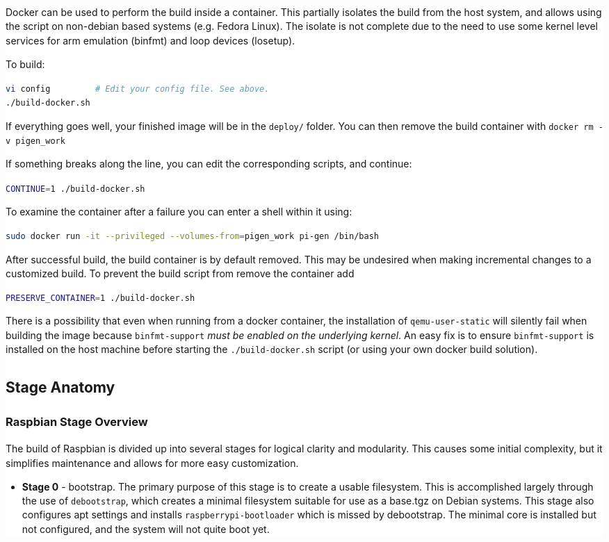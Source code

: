 Docker can be used to perform the build inside a container. This partially isolates
the build from the host system, and allows using the script on non-debian based
systems (e.g. Fedora Linux). The isolate is not complete due to the need to use
some kernel level services for arm emulation (binfmt) and loop devices (losetup).

To build:

```bash
vi config         # Edit your config file. See above.
./build-docker.sh
```

If everything goes well, your finished image will be in the `deploy/` folder.
You can then remove the build container with `docker rm -v pigen_work`

If something breaks along the line, you can edit the corresponding scripts, and
continue:

```bash
CONTINUE=1 ./build-docker.sh
```

To examine the container after a failure you can enter a shell within it using:

```bash
sudo docker run -it --privileged --volumes-from=pigen_work pi-gen /bin/bash
```

After successful build, the build container is by default removed. This may be undesired when making incremental changes to a customized build. To prevent the build script from remove the container add

```bash
PRESERVE_CONTAINER=1 ./build-docker.sh
```

There is a possibility that even when running from a docker container, the
installation of `qemu-user-static` will silently fail when building the image
because `binfmt-support` _must be enabled on the underlying kernel_. An easy
fix is to ensure `binfmt-support` is installed on the host machine before
starting the `./build-docker.sh` script (or using your own docker build
solution).

## Stage Anatomy

### Raspbian Stage Overview

The build of Raspbian is divided up into several stages for logical clarity
and modularity. This causes some initial complexity, but it simplifies
maintenance and allows for more easy customization.

-   **Stage 0** - bootstrap. The primary purpose of this stage is to create a
    usable filesystem. This is accomplished largely through the use of
    `debootstrap`, which creates a minimal filesystem suitable for use as a
    base.tgz on Debian systems. This stage also configures apt settings and
    installs `raspberrypi-bootloader` which is missed by debootstrap. The
    minimal core is installed but not configured, and the system will not quite
    boot yet.
